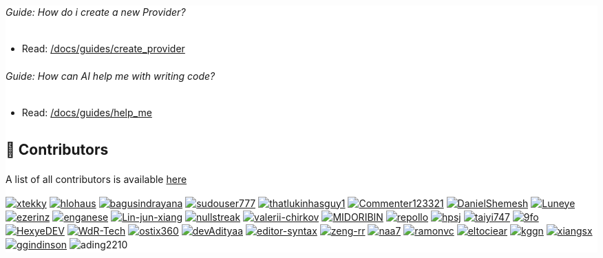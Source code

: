 ###### Guide: How do i create a new Provider?

- Read: [/docs/guides/create_provider](https://github.com/xtekky/gpt4free/blob/main/docs/guides/create_provider.md)

###### Guide: How can AI help me with writing code?

- Read: [/docs/guides/help_me](https://github.com/xtekky/gpt4free/blob/main/docs/guides/help_me.md)

## 🙌 Contributors

A list of all contributors is available [here](https://github.com/xtekky/gpt4free/graphs/contributors)

<a href="https://github.com/xtekky" target="_blank"><img src="https://avatars.githubusercontent.com/u/98614666?v=4&s=45" width="45" title="xtekky"></a>
<a href="https://github.com/hlohaus" target="_blank"><img src="https://avatars.githubusercontent.com/u/983577?v=4&s=45" width="45" title="hlohaus"></a>
<a href="https://github.com/bagusindrayana" target="_blank"><img src="https://avatars.githubusercontent.com/u/36830534?v=4&s=45" width="45" title="bagusindrayana"></a>
<a href="https://github.com/sudouser777" target="_blank"><img src="https://avatars.githubusercontent.com/u/22415463?v=4&s=45" width="45" title="sudouser777"></a>
<a href="https://github.com/thatlukinhasguy1" target="_blank"><img src="https://avatars.githubusercontent.com/u/139662282?v=4&s=45" width="45" title="thatlukinhasguy1"></a>
<a href="https://github.com/Commenter123321" target="_blank"><img src="https://avatars.githubusercontent.com/u/36051603?v=4&s=45" width="45" title="Commenter123321"></a>
<a href="https://github.com/DanielShemesh" target="_blank"><img src="https://avatars.githubusercontent.com/u/20585236?v=4&s=45" width="45" title="DanielShemesh"></a>
<a href="https://github.com/Luneye" target="_blank"><img src="https://avatars.githubusercontent.com/u/73485421?v=4&s=45" width="45" title="Luneye"></a>
<a href="https://github.com/ezerinz" target="_blank"><img src="https://avatars.githubusercontent.com/u/100193740?v=4&s=45" width="45" title="ezerinz"></a>
<a href="https://github.com/enganese" target="_blank"><img src="https://avatars.githubusercontent.com/u/69082498?v=4&s=45" width="45" title="enganese"></a>
<a href="https://github.com/Lin-jun-xiang" target="_blank"><img src="https://avatars.githubusercontent.com/u/63782903?v=4&s=45" width="45" title="Lin-jun-xiang"></a>
<a href="https://github.com/nullstreak" target="_blank"><img src="https://avatars.githubusercontent.com/u/139914347?v=4&s=45" width="45" title="nullstreak"></a>
<a href="https://github.com/valerii-chirkov" target="_blank"><img src="https://avatars.githubusercontent.com/u/81074936?v=4&s=45" width="45" title="valerii-chirkov"></a>
<a href="https://github.com/MIDORIBIN" target="_blank"><img src="https://avatars.githubusercontent.com/u/25425217?v=4&s=45" width="45" title="MIDORIBIN"></a>
<a href="https://github.com/repollo" target="_blank"><img src="https://avatars.githubusercontent.com/u/2671466?v=4&s=45" width="45" title="repollo"></a>
<a href="https://github.com/hpsj" target="_blank"><img src="https://avatars.githubusercontent.com/u/54535414?v=4&s=45" width="45" title="hpsj"></a>
<a href="https://github.com/taiyi747" target="_blank"><img src="https://avatars.githubusercontent.com/u/63543716?v=4&s=45" width="45" title="taiyi747"></a>
<a href="https://github.com/9fo" target="_blank"><img src="https://avatars.githubusercontent.com/u/71867245?v=4&s=45" width="45" title="9fo"></a>
<a href="https://github.com/HexyeDEV" target="_blank"><img src="https://avatars.githubusercontent.com/u/65314629?v=4&s=45" width="45" title="HexyeDEV"></a>
<a href="https://github.com/WdR-Tech" target="_blank"><img src="https://avatars.githubusercontent.com/u/143020293?v=4&s=45" width="45" title="WdR-Tech"></a>
<a href="https://github.com/ostix360" target="_blank"><img src="https://avatars.githubusercontent.com/u/55257054?v=4&s=45" width="45" title="ostix360"></a>
<a href="https://github.com/devAdityaa" target="_blank"><img src="https://avatars.githubusercontent.com/u/77636021?v=4&s=45" width="45" title="devAdityaa"></a>
<a href="https://github.com/editor-syntax" target="_blank"><img src="https://avatars.githubusercontent.com/u/109844019?v=4&s=45" width="45" title="editor-syntax"></a>
<a href="https://github.com/zeng-rr" target="_blank"><img src="https://avatars.githubusercontent.com/u/47846202?v=4&s=45" width="45" title="zeng-rr"></a>
<a href="https://github.com/naa7" target="_blank"><img src="https://avatars.githubusercontent.com/u/44613678?v=4&s=45" width="45" title="naa7"></a>
<a href="https://github.com/ramonvc" target="_blank"><img src="https://avatars.githubusercontent.com/u/13617054?v=4&s=45" width="45" title="ramonvc"></a>
<a href="https://github.com/eltociear" target="_blank"><img src="https://avatars.githubusercontent.com/u/22633385?v=4&s=45" width="45" title="eltociear"></a>
<a href="https://github.com/kggn" target="_blank"><img src="https://avatars.githubusercontent.com/u/95663228?v=4&s=45" width="45" title="kggn"></a>
<a href="https://github.com/xiangsx" target="_blank"><img src="https://avatars.githubusercontent.com/u/29322721?v=4&s=45" width="45" title="xiangsx"></a>
<a href="https://github.com/ggindinson" target="_blank"><img src="https://avatars.githubusercontent.com/u/97807772?v=4&s=45" width="45" title="ggindinson"></a>
<span></span>
<img src="https://avatars.githubusercontent.com/u/71154407?s=45&v=4" width="45" title="ading2210">